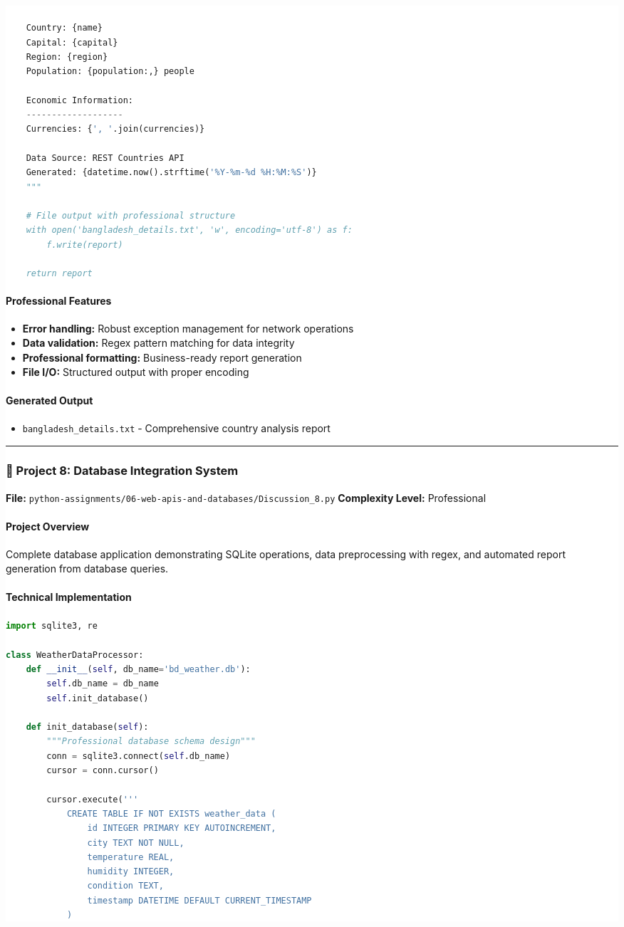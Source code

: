 ```python
    
    Country: {name}
    Capital: {capital}
    Region: {region}
    Population: {population:,} people
    
    Economic Information:
    -------------------
    Currencies: {', '.join(currencies)}
    
    Data Source: REST Countries API
    Generated: {datetime.now().strftime('%Y-%m-%d %H:%M:%S')}
    """
    
    # File output with professional structure
    with open('bangladesh_details.txt', 'w', encoding='utf-8') as f:
        f.write(report)
    
    return report
```

#### **Professional Features**
- **Error handling:** Robust exception management for network operations
- **Data validation:** Regex pattern matching for data integrity
- **Professional formatting:** Business-ready report generation
- **File I/O:** Structured output with proper encoding

#### **Generated Output**
- `bangladesh_details.txt` - Comprehensive country analysis report

---

### **🎯 Project 8: Database Integration System**
**File:** `python-assignments/06-web-apis-and-databases/Discussion_8.py`
**Complexity Level:** Professional

#### **Project Overview**
Complete database application demonstrating SQLite operations, data preprocessing with regex, and automated report generation from database queries.

#### **Technical Implementation**
```python
import sqlite3, re

class WeatherDataProcessor:
    def __init__(self, db_name='bd_weather.db'):
        self.db_name = db_name
        self.init_database()
    
    def init_database(self):
        """Professional database schema design"""
        conn = sqlite3.connect(self.db_name)
        cursor = conn.cursor()
        
        cursor.execute('''
            CREATE TABLE IF NOT EXISTS weather_data (
                id INTEGER PRIMARY KEY AUTOINCREMENT,
                city TEXT NOT NULL,
                temperature REAL,
                humidity INTEGER,
                condition TEXT,
                timestamp DATETIME DEFAULT CURRENT_TIMESTAMP
            )
```
